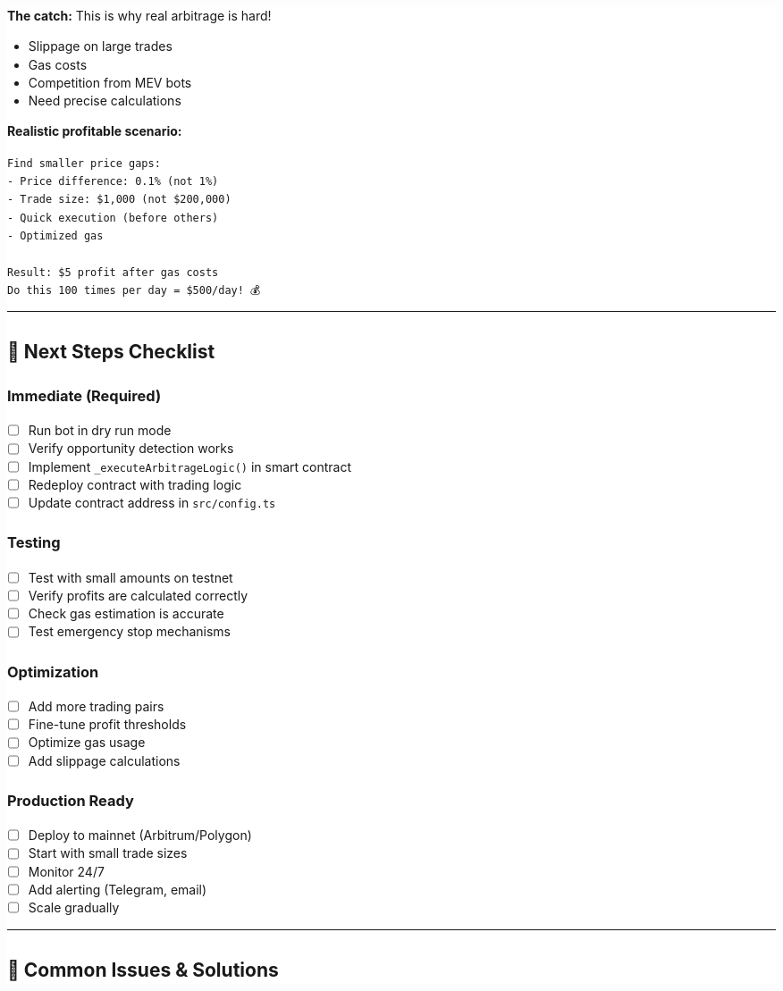 **The catch:** This is why real arbitrage is hard!
- Slippage on large trades
- Gas costs
- Competition from MEV bots
- Need precise calculations

**Realistic profitable scenario:**
```
Find smaller price gaps:
- Price difference: 0.1% (not 1%)
- Trade size: $1,000 (not $200,000)
- Quick execution (before others)
- Optimized gas

Result: $5 profit after gas costs
Do this 100 times per day = $500/day! 💰
```

---

## 🎯 Next Steps Checklist

### **Immediate (Required)**
- [ ] Run bot in dry run mode
- [ ] Verify opportunity detection works
- [ ] Implement `_executeArbitrageLogic()` in smart contract
- [ ] Redeploy contract with trading logic
- [ ] Update contract address in `src/config.ts`

### **Testing**
- [ ] Test with small amounts on testnet
- [ ] Verify profits are calculated correctly
- [ ] Check gas estimation is accurate
- [ ] Test emergency stop mechanisms

### **Optimization**
- [ ] Add more trading pairs
- [ ] Fine-tune profit thresholds
- [ ] Optimize gas usage
- [ ] Add slippage calculations

### **Production Ready**
- [ ] Deploy to mainnet (Arbitrum/Polygon)
- [ ] Start with small trade sizes
- [ ] Monitor 24/7
- [ ] Add alerting (Telegram, email)
- [ ] Scale gradually

---

## 🐛 Common Issues & Solutions

